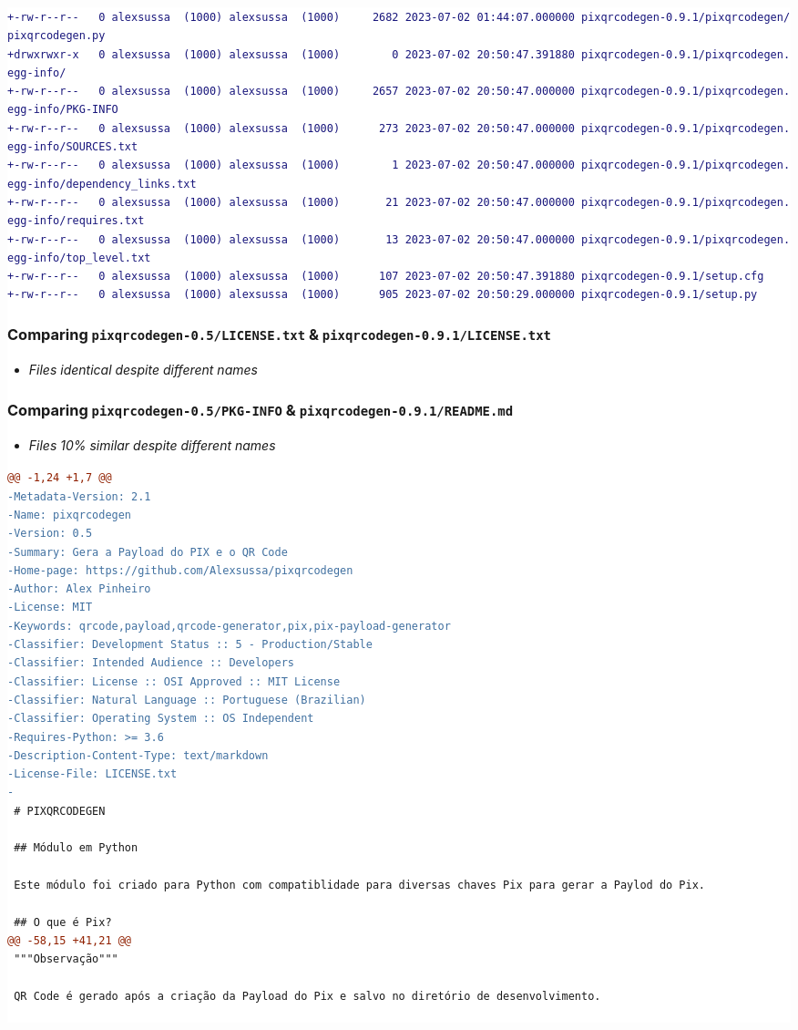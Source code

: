 ```diff
+-rw-r--r--   0 alexsussa  (1000) alexsussa  (1000)     2682 2023-07-02 01:44:07.000000 pixqrcodegen-0.9.1/pixqrcodegen/pixqrcodegen.py
+drwxrwxr-x   0 alexsussa  (1000) alexsussa  (1000)        0 2023-07-02 20:50:47.391880 pixqrcodegen-0.9.1/pixqrcodegen.egg-info/
+-rw-r--r--   0 alexsussa  (1000) alexsussa  (1000)     2657 2023-07-02 20:50:47.000000 pixqrcodegen-0.9.1/pixqrcodegen.egg-info/PKG-INFO
+-rw-r--r--   0 alexsussa  (1000) alexsussa  (1000)      273 2023-07-02 20:50:47.000000 pixqrcodegen-0.9.1/pixqrcodegen.egg-info/SOURCES.txt
+-rw-r--r--   0 alexsussa  (1000) alexsussa  (1000)        1 2023-07-02 20:50:47.000000 pixqrcodegen-0.9.1/pixqrcodegen.egg-info/dependency_links.txt
+-rw-r--r--   0 alexsussa  (1000) alexsussa  (1000)       21 2023-07-02 20:50:47.000000 pixqrcodegen-0.9.1/pixqrcodegen.egg-info/requires.txt
+-rw-r--r--   0 alexsussa  (1000) alexsussa  (1000)       13 2023-07-02 20:50:47.000000 pixqrcodegen-0.9.1/pixqrcodegen.egg-info/top_level.txt
+-rw-r--r--   0 alexsussa  (1000) alexsussa  (1000)      107 2023-07-02 20:50:47.391880 pixqrcodegen-0.9.1/setup.cfg
+-rw-r--r--   0 alexsussa  (1000) alexsussa  (1000)      905 2023-07-02 20:50:29.000000 pixqrcodegen-0.9.1/setup.py
```

### Comparing `pixqrcodegen-0.5/LICENSE.txt` & `pixqrcodegen-0.9.1/LICENSE.txt`

 * *Files identical despite different names*

### Comparing `pixqrcodegen-0.5/PKG-INFO` & `pixqrcodegen-0.9.1/README.md`

 * *Files 10% similar despite different names*

```diff
@@ -1,24 +1,7 @@
-Metadata-Version: 2.1
-Name: pixqrcodegen
-Version: 0.5
-Summary: Gera a Payload do PIX e o QR Code
-Home-page: https://github.com/Alexsussa/pixqrcodegen
-Author: Alex Pinheiro
-License: MIT
-Keywords: qrcode,payload,qrcode-generator,pix,pix-payload-generator
-Classifier: Development Status :: 5 - Production/Stable
-Classifier: Intended Audience :: Developers
-Classifier: License :: OSI Approved :: MIT License
-Classifier: Natural Language :: Portuguese (Brazilian)
-Classifier: Operating System :: OS Independent
-Requires-Python: >= 3.6
-Description-Content-Type: text/markdown
-License-File: LICENSE.txt
-
 # PIXQRCODEGEN
 
 ## Módulo em Python
 
 Este módulo foi criado para Python com compatiblidade para diversas chaves Pix para gerar a Paylod do Pix.
 
 ## O que é Pix?
@@ -58,15 +41,21 @@
 """Observação"""
 
 QR Code é gerado após a criação da Payload do Pix e salvo no diretório de desenvolvimento.
 
 ```